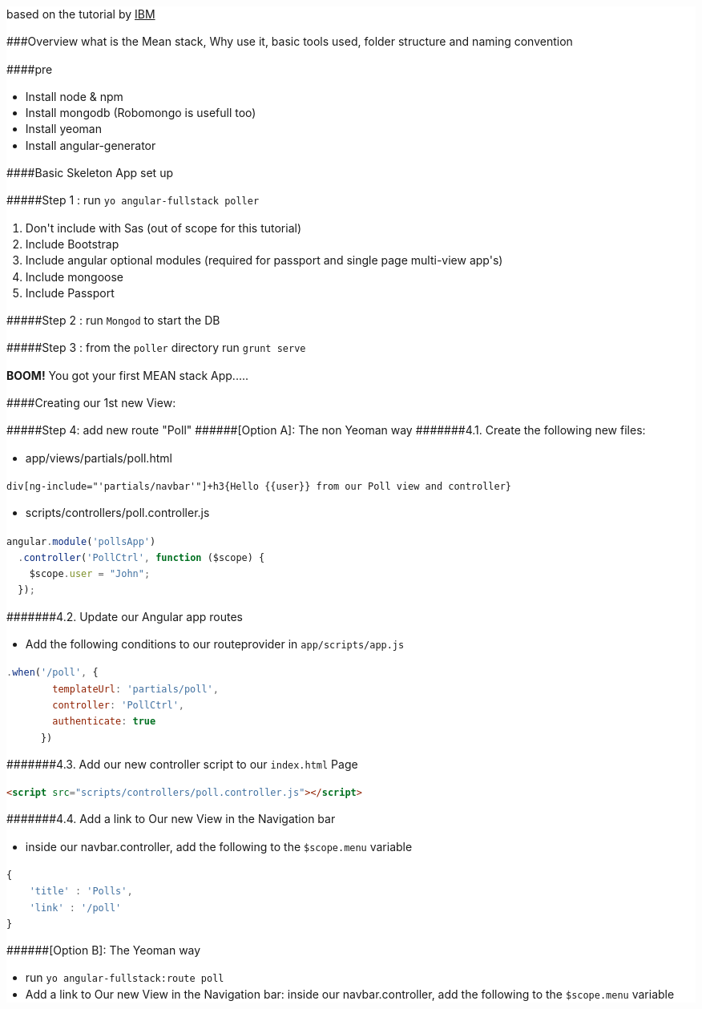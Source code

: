 based on the tutorial by [IBM](http://www.ibm.com/developerworks/library/wa-nodejs-polling-app/)

###Overview
what is the Mean stack, Why use it, basic tools used, folder structure and naming convention

####pre
 - Install node & npm
 - Install mongodb (Robomongo is usefull too)
 - Install yeoman
 - Install angular-generator

####Basic Skeleton App set up

#####Step 1 : run `yo angular-fullstack poller`
1. Don't include with Sas (out of scope for this tutorial)
2. Include Bootstrap
3. Include angular optional modules (required for passport and single page multi-view app's)
4. Include mongoose
5. Include Passport

#####Step 2 : run `Mongod` to start the DB

#####Step 3 : from the `poller` directory run `grunt serve`

**BOOM!** You got your first MEAN stack App.....

####Creating our 1st new View:

#####Step 4: add new route "Poll"
######[Option A]: The non Yeoman way
#######4.1. Create the following new files:

- app/views/partials/poll.html

```
div[ng-include="'partials/navbar'"]+h3{Hello {{user}} from our Poll view and controller}
```

- scripts/controllers/poll.controller.js

```js
angular.module('pollsApp')
  .controller('PollCtrl', function ($scope) {
    $scope.user = "John";
  });
```
#######4.2. Update our Angular app routes
- Add the following conditions to our routeprovider in `app/scripts/app.js`
```js
.when('/poll', {
        templateUrl: 'partials/poll',
        controller: 'PollCtrl',
        authenticate: true
      })
```

#######4.3. Add our new controller script to our `index.html` Page
```html
<script src="scripts/controllers/poll.controller.js"></script>
```
#######4.4. Add a link to Our new View in the Navigation bar
- inside our navbar.controller, add the following to the `$scope.menu` variable
```js
{
    'title' : 'Polls',
    'link' : '/poll'
}
```
######[Option B]: The Yeoman way
 - run `yo angular-fullstack:route poll`
 - Add a link to Our new View in the Navigation bar: inside our navbar.controller, add the following to the `$scope.menu` variable